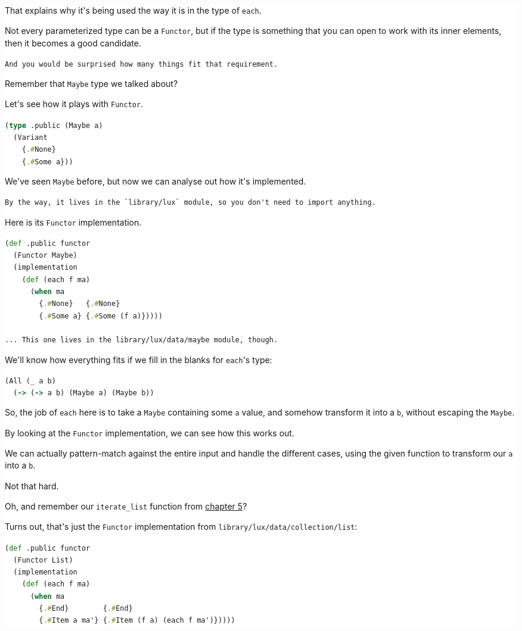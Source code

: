 That explains why it's being used the way it is in the type of `each`.

Not every parameterized type can be a `Functor`, but if the type is something that you can open to work with its inner elements, then it becomes a good candidate.

	And you would be surprised how many things fit that requirement.

Remember that `Maybe` type we talked about?

Let's see how it plays with `Functor`.

```clojure
(type .public (Maybe a)
  (Variant
    {.#None}
    {.#Some a}))
```

We've seen `Maybe` before, but now we can analyse out how it's implemented.

	By the way, it lives in the `library/lux` module, so you don't need to import anything.

Here is its `Functor` implementation.

```clojure
(def .public functor
  (Functor Maybe)
  (implementation
    (def (each f ma)
      (when ma
        {.#None}   {.#None}
        {.#Some a} {.#Some (f a)}))))

... This one lives in the library/lux/data/maybe module, though.
```

We'll know how everything fits if we fill in the blanks for `each`'s type:

```clojure
(All (_ a b)
  (-> (-> a b) (Maybe a) (Maybe b))
```

So, the job of `each` here is to take a `Maybe` containing some `a` value, and somehow transform it into a `b`, without escaping the `Maybe`.

By looking at the `Functor` implementation, we can see how this works out.

We can actually pattern-match against the entire input and handle the different cases, using the given function to transform our `a` into a `b`.

Not that hard.

Oh, and remember our `iterate_list` function from [chapter 5](chapter_5.md)?

Turns out, that's just the `Functor` implementation from `library/lux/data/collection/list`:

```clojure
(def .public functor
  (Functor List)
  (implementation
    (def (each f ma)
      (when ma
        {.#End}        {.#End}
        {.#Item a ma'} {.#Item (f a) (each f ma')}))))
```
